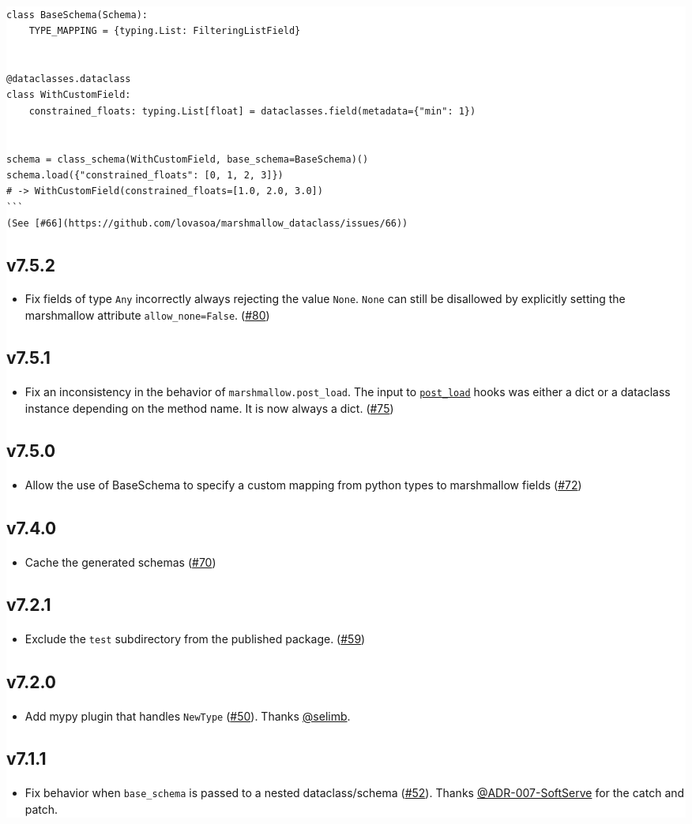 
    class BaseSchema(Schema):
        TYPE_MAPPING = {typing.List: FilteringListField}


    @dataclasses.dataclass
    class WithCustomField:
        constrained_floats: typing.List[float] = dataclasses.field(metadata={"min": 1})


    schema = class_schema(WithCustomField, base_schema=BaseSchema)()
    schema.load({"constrained_floats": [0, 1, 2, 3]})
    # -> WithCustomField(constrained_floats=[1.0, 2.0, 3.0])
    ```
    (See [#66](https://github.com/lovasoa/marshmallow_dataclass/issues/66))

## v7.5.2
 - Fix fields of type `Any` incorrectly always rejecting the value `None`.
   `None` can still be disallowed by explicitly setting the marshmallow attribute `allow_none=False`.
   ([#80](https://github.com/lovasoa/marshmallow_dataclass/issues/80))

## v7.5.1
 - Fix an inconsistency in the behavior of `marshmallow.post_load`.
   The input to [`post_load`](https://marshmallow.readthedocs.io/en/stable/extending.html)
   hooks was either a dict or a dataclass instance depending on the method name.
   It is now always a dict.
   ([#75](https://github.com/lovasoa/marshmallow_dataclass/issues/75))

## v7.5.0
 - Allow the use of BaseSchema to specify a custom mapping from python types to marshmallow fields
   ([#72](https://github.com/lovasoa/marshmallow_dataclass/pull/72))

## v7.4.0
 - Cache the generated schemas
   ([#70](https://github.com/lovasoa/marshmallow_dataclass/pull/70))

## v7.2.1
 - Exclude the `test` subdirectory from the published package.
   ([#59](https://github.com/lovasoa/marshmallow_dataclass/pull/59))

## v7.2.0
 - Add mypy plugin that handles `NewType`
   ([#50](https://github.com/lovasoa/marshmallow_dataclass/issues/50)).
   Thanks [@selimb](https://github.com/selimb).

## v7.1.1
 - Fix behavior when `base_schema` is passed to a nested dataclass/schema
   ([#52](https://github.com/lovasoa/marshmallow_dataclass/issues/52)).
   Thanks [@ADR-007-SoftServe](https://github.com/ADR-007-SoftServe)
   for the catch and patch.


[#250]: https://github.com/lovasoa/marshmallow_dataclass/issues/250
[#257]: https://github.com/lovasoa/marshmallow_dataclass/pull/257
[#260]: https://github.com/lovasoa/marshmallow_dataclass/pull/260
[#261]: https://github.com/lovasoa/marshmallow_dataclass/pull/261
[#263]: https://github.com/lovasoa/marshmallow_dataclass/pull/263
[#198]: https://github.com/lovasoa/marshmallow_dataclass/issues/198
[#247]: https://github.com/lovasoa/marshmallow_dataclass/issues/247
[#248]: https://github.com/lovasoa/marshmallow_dataclass/pull/248
[#249]: https://github.com/lovasoa/marshmallow_dataclass/pull/249
[#258]: https://github.com/lovasoa/marshmallow_dataclass/pull/258
[#240]: https://github.com/lovasoa/marshmallow_dataclass/issues/240
[#239]: https://github.com/lovasoa/marshmallow_dataclass/pull/239
[#234]: https://github.com/lovasoa/marshmallow_dataclass/issues/234
[#235]: https://github.com/lovasoa/marshmallow_dataclass/pull/235
[PEP 681]: https://peps.python.org/pep-0681/
[#225]: https://github.com/lovasoa/marshmallow_dataclass/issues/225
[#227]: https://github.com/lovasoa/marshmallow_dataclass/pull/227
[#181]: https://github.com/lovasoa/marshmallow_dataclass/issues/181
[#194]: https://github.com/lovasoa/marshmallow_dataclass/issues/194
[#219]: https://github.com/lovasoa/marshmallow_dataclass/pull/219
[#220]: https://github.com/lovasoa/marshmallow_dataclass/pull/220
[#221]: https://github.com/lovasoa/marshmallow_dataclass/pull/221
[#206]: https://github.com/lovasoa/marshmallow_dataclass/issues/206
[#207]: https://github.com/lovasoa/marshmallow_dataclass/pull/207
[#211]: https://github.com/lovasoa/marshmallow_dataclass/pull/211
[#212]: https://github.com/lovasoa/marshmallow_dataclass/pull/212